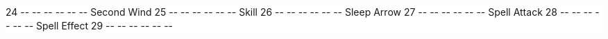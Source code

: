   </tr>
  <tr>
   <td style="text-align:center;font-weight: bold;font-style: italic;"> 24 </td>
   <td style="text-align:center;"> -- </td>
   <td style="text-align:center;"> -- </td>
   <td style="text-align:center;"> -- </td>
   <td style="text-align:center;"> -- </td>
   <td style="text-align:center;"> -- </td>
   <td style="text-align:center;"> -- </td>
   <td style="text-align:center;"> Second Wind </td>
  </tr>
  <tr>
   <td style="text-align:center;background-color: rgba(239, 241, 242, 255) !important;font-weight: bold;font-style: italic;"> 25 </td>
   <td style="text-align:center;background-color: rgba(239, 241, 242, 255) !important;"> -- </td>
   <td style="text-align:center;background-color: rgba(239, 241, 242, 255) !important;"> -- </td>
   <td style="text-align:center;background-color: rgba(239, 241, 242, 255) !important;"> -- </td>
   <td style="text-align:center;background-color: rgba(239, 241, 242, 255) !important;"> -- </td>
   <td style="text-align:center;background-color: rgba(239, 241, 242, 255) !important;"> -- </td>
   <td style="text-align:center;background-color: rgba(239, 241, 242, 255) !important;"> -- </td>
   <td style="text-align:center;background-color: rgba(239, 241, 242, 255) !important;"> Skill </td>
  </tr>
  <tr>
   <td style="text-align:center;font-weight: bold;font-style: italic;"> 26 </td>
   <td style="text-align:center;"> -- </td>
   <td style="text-align:center;"> -- </td>
   <td style="text-align:center;"> -- </td>
   <td style="text-align:center;"> -- </td>
   <td style="text-align:center;"> -- </td>
   <td style="text-align:center;"> -- </td>
   <td style="text-align:center;"> Sleep Arrow </td>
  </tr>
  <tr>
   <td style="text-align:center;background-color: rgba(239, 241, 242, 255) !important;font-weight: bold;font-style: italic;"> 27 </td>
   <td style="text-align:center;background-color: rgba(239, 241, 242, 255) !important;"> -- </td>
   <td style="text-align:center;background-color: rgba(239, 241, 242, 255) !important;"> -- </td>
   <td style="text-align:center;background-color: rgba(239, 241, 242, 255) !important;"> -- </td>
   <td style="text-align:center;background-color: rgba(239, 241, 242, 255) !important;"> -- </td>
   <td style="text-align:center;background-color: rgba(239, 241, 242, 255) !important;"> -- </td>
   <td style="text-align:center;background-color: rgba(239, 241, 242, 255) !important;"> -- </td>
   <td style="text-align:center;background-color: rgba(239, 241, 242, 255) !important;"> Spell Attack </td>
  </tr>
  <tr>
   <td style="text-align:center;font-weight: bold;font-style: italic;"> 28 </td>
   <td style="text-align:center;"> -- </td>
   <td style="text-align:center;"> -- </td>
   <td style="text-align:center;"> -- </td>
   <td style="text-align:center;"> -- </td>
   <td style="text-align:center;"> -- </td>
   <td style="text-align:center;"> -- </td>
   <td style="text-align:center;"> Spell Effect </td>
  </tr>
  <tr>
   <td style="text-align:center;background-color: rgba(239, 241, 242, 255) !important;font-weight: bold;font-style: italic;"> 29 </td>
   <td style="text-align:center;background-color: rgba(239, 241, 242, 255) !important;"> -- </td>
   <td style="text-align:center;background-color: rgba(239, 241, 242, 255) !important;"> -- </td>
   <td style="text-align:center;background-color: rgba(239, 241, 242, 255) !important;"> -- </td>
   <td style="text-align:center;background-color: rgba(239, 241, 242, 255) !important;"> -- </td>
   <td style="text-align:center;background-color: rgba(239, 241, 242, 255) !important;"> -- </td>
   <td style="text-align:center;background-color: rgba(239, 241, 242, 255) !important;"> -- </td>